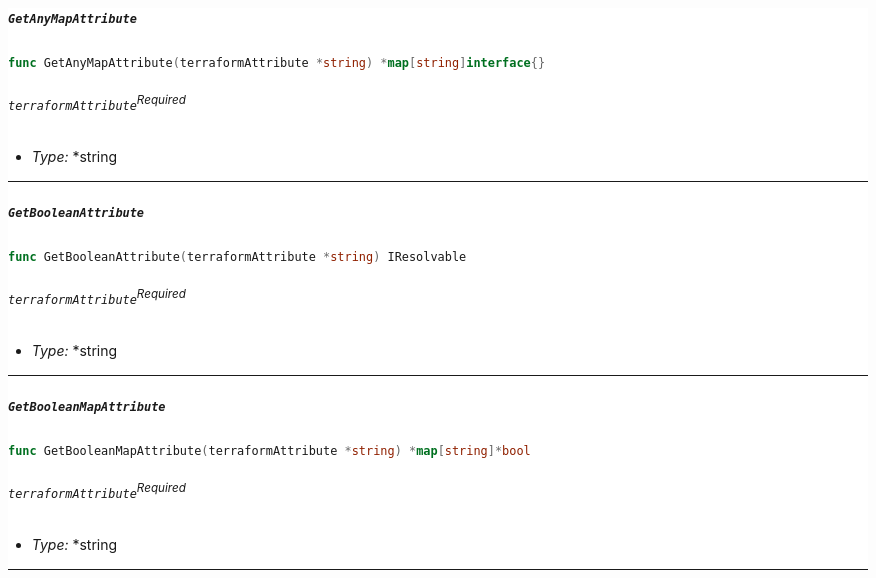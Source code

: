 ##### `GetAnyMapAttribute` <a name="GetAnyMapAttribute" id="rhizo-co-terraform-provider-oci.dataOciCoreCaptureFilters.DataOciCoreCaptureFiltersCaptureFiltersFlowLogCaptureFilterRulesIcmpOptionsOutputReference.getAnyMapAttribute"></a>

```go
func GetAnyMapAttribute(terraformAttribute *string) *map[string]interface{}
```

###### `terraformAttribute`<sup>Required</sup> <a name="terraformAttribute" id="rhizo-co-terraform-provider-oci.dataOciCoreCaptureFilters.DataOciCoreCaptureFiltersCaptureFiltersFlowLogCaptureFilterRulesIcmpOptionsOutputReference.getAnyMapAttribute.parameter.terraformAttribute"></a>

- *Type:* *string

---

##### `GetBooleanAttribute` <a name="GetBooleanAttribute" id="rhizo-co-terraform-provider-oci.dataOciCoreCaptureFilters.DataOciCoreCaptureFiltersCaptureFiltersFlowLogCaptureFilterRulesIcmpOptionsOutputReference.getBooleanAttribute"></a>

```go
func GetBooleanAttribute(terraformAttribute *string) IResolvable
```

###### `terraformAttribute`<sup>Required</sup> <a name="terraformAttribute" id="rhizo-co-terraform-provider-oci.dataOciCoreCaptureFilters.DataOciCoreCaptureFiltersCaptureFiltersFlowLogCaptureFilterRulesIcmpOptionsOutputReference.getBooleanAttribute.parameter.terraformAttribute"></a>

- *Type:* *string

---

##### `GetBooleanMapAttribute` <a name="GetBooleanMapAttribute" id="rhizo-co-terraform-provider-oci.dataOciCoreCaptureFilters.DataOciCoreCaptureFiltersCaptureFiltersFlowLogCaptureFilterRulesIcmpOptionsOutputReference.getBooleanMapAttribute"></a>

```go
func GetBooleanMapAttribute(terraformAttribute *string) *map[string]*bool
```

###### `terraformAttribute`<sup>Required</sup> <a name="terraformAttribute" id="rhizo-co-terraform-provider-oci.dataOciCoreCaptureFilters.DataOciCoreCaptureFiltersCaptureFiltersFlowLogCaptureFilterRulesIcmpOptionsOutputReference.getBooleanMapAttribute.parameter.terraformAttribute"></a>

- *Type:* *string

---

